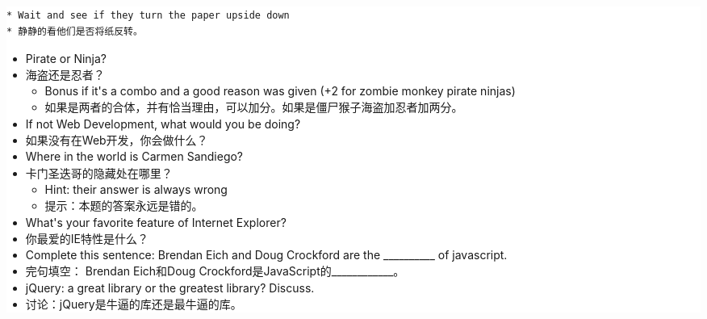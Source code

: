 	* Wait and see if they turn the paper upside down
	* 静静的看他们是否将纸反转。
* Pirate or Ninja? 
* 海盗还是忍者？
	* Bonus if it's a combo and a good reason was given (+2 for zombie monkey pirate ninjas) 
	* 如果是两者的合体，并有恰当理由，可以加分。如果是僵尸猴子海盗加忍者加两分。
* If not Web Development, what would you be doing? 
* 如果没有在Web开发，你会做什么？
* Where in the world is Carmen Sandiego?
* 卡门圣迭哥的隐藏处在哪里？
	* Hint: their answer is always wrong 
	* 提示：本题的答案永远是错的。
* What's your favorite feature of Internet Explorer?
* 你最爱的IE特性是什么？
* Complete this sentence: Brendan Eich and Doug Crockford are the __________ of javascript.
* 完句填空： Brendan Eich和Doug Crockford是JavaScript的____________。
* jQuery: a great library or the greatest library? Discuss.
* 讨论：jQuery是牛逼的库还是最牛逼的库。
